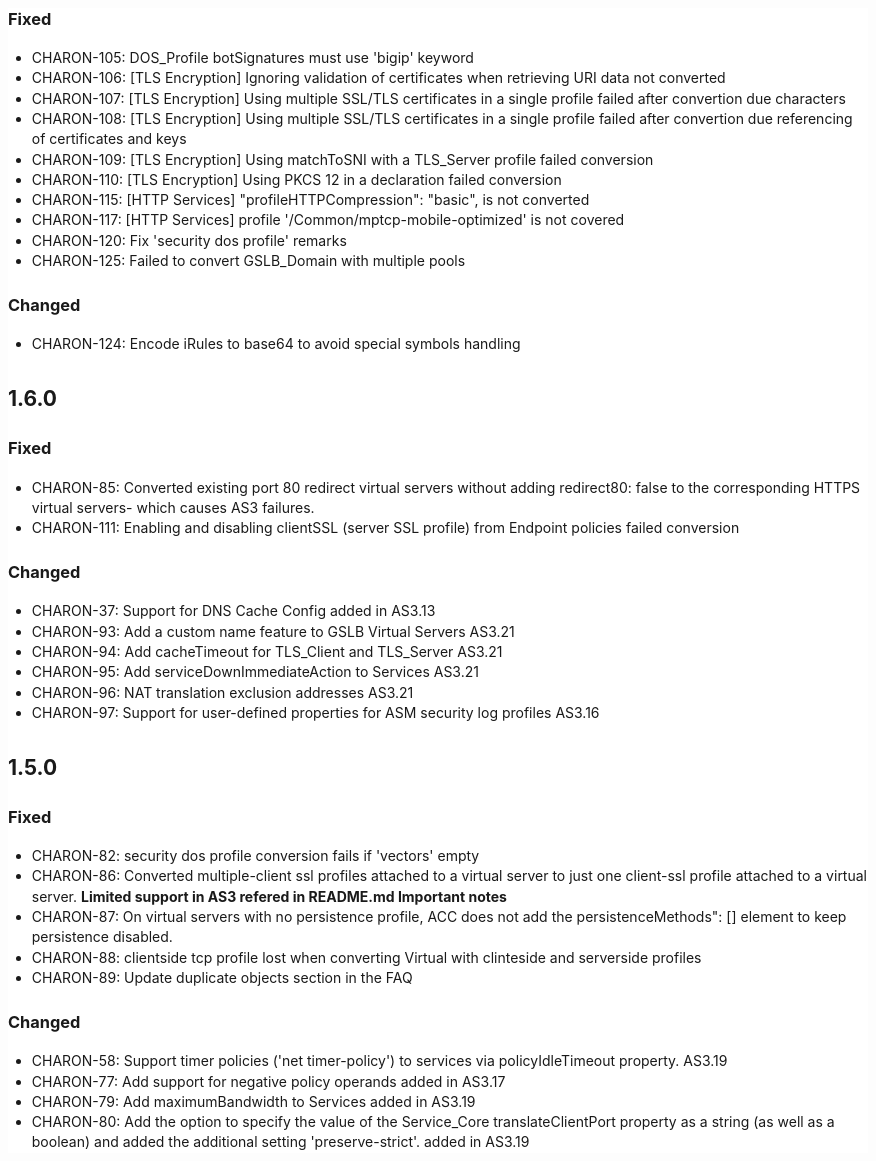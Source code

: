 ### Fixed
- CHARON-105: DOS_Profile botSignatures must use 'bigip' keyword
- CHARON-106: [TLS Encryption] Ignoring validation of certificates when retrieving URI data not converted
- CHARON-107: [TLS Encryption] Using multiple SSL/TLS certificates in a single profile failed after convertion due characters
- CHARON-108: [TLS Encryption] Using multiple SSL/TLS certificates in a single profile failed after convertion due referencing of certificates and keys
- CHARON-109: [TLS Encryption] Using matchToSNI with a TLS_Server profile failed conversion
- CHARON-110: [TLS Encryption] Using PKCS 12 in a declaration failed conversion
- CHARON-115: [HTTP Services] "profileHTTPCompression": "basic", is not converted
- CHARON-117: [HTTP Services] profile '/Common/mptcp-mobile-optimized' is not covered
- CHARON-120: Fix 'security dos profile' remarks
- CHARON-125: Failed to convert GSLB_Domain with multiple pools

### Changed
- CHARON-124: Encode iRules to base64 to avoid special symbols handling

## 1.6.0

### Fixed
- CHARON-85: Converted existing port 80 redirect virtual servers without adding redirect80: false to the corresponding HTTPS virtual servers- which causes AS3 failures.
- CHARON-111: Enabling and disabling clientSSL (server SSL profile) from Endpoint policies failed conversion

### Changed
- CHARON-37: Support for DNS Cache Config added in AS3.13
- CHARON-93: Add a custom name feature to GSLB Virtual Servers AS3.21
- CHARON-94: Add cacheTimeout for TLS_Client and TLS_Server AS3.21
- CHARON-95: Add serviceDownImmediateAction to Services AS3.21
- CHARON-96: NAT translation exclusion addresses AS3.21
- CHARON-97: Support for user-defined properties for ASM security log profiles AS3.16

## 1.5.0

### Fixed
- CHARON-82: security dos profile conversion fails if 'vectors' empty
- CHARON-86: Converted multiple-client ssl profiles attached to a virtual server to just one client-ssl profile attached to a virtual server. **Limited support in AS3 refered in README.md Important notes**
- CHARON-87: On virtual servers with no persistence profile, ACC does not add the persistenceMethods": [] element to keep persistence disabled.
- CHARON-88: clientside tcp profile lost when converting Virtual with clinteside and serverside profiles
- CHARON-89: Update duplicate objects section in the FAQ

### Changed
- CHARON-58: Support timer policies ('net timer-policy') to services via policyIdleTimeout property. AS3.19
- CHARON-77: Add support for negative policy operands added in AS3.17
- CHARON-79: Add maximumBandwidth to Services added in AS3.19
- CHARON-80: Add the option to specify the value of the Service_Core translateClientPort property as a string (as well as a boolean) and added the additional setting 'preserve-strict'. added in AS3.19
